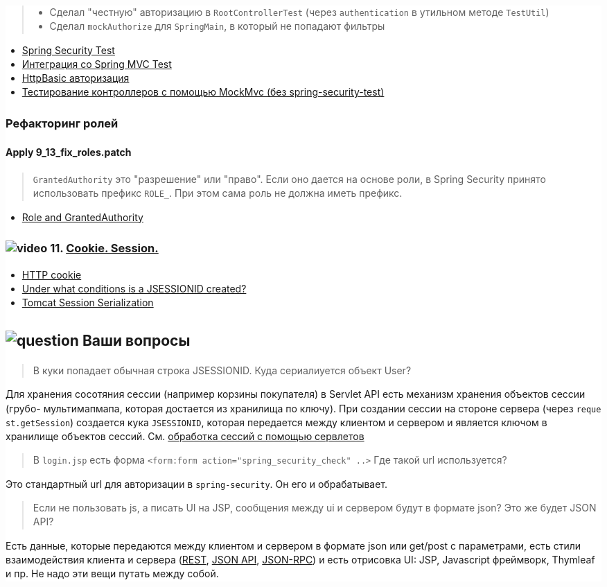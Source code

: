 > - Cделал "честную" авторизацию в `RootControllerTest` (через `authentication` в утильном методе `TestUtil`)
> - Cделал `mockAuthorize` для `SpringMain`, в который не попадают фильтры

-  <a href="https://docs.spring.io/spring-security/site/docs/current/reference/htmlsingle/#test">Spring Security Test</a></h3>
-  <a href="https://docs.spring.io/spring-security/site/docs/current/reference/htmlsingle/#test-mockmvc">Интеграция со Spring MVC Test</a>
-  <a href="https://docs.spring.io/spring-security/site/docs/current/reference/htmlsingle/#testing-http-basic-authentication">HttpBasic авторизация</a>
-  <a href="http://habrahabr.ru/post/171911/">Тестирование контроллеров с помощью MockMvc (без spring-security-test)</a>

###  Рефакторинг ролей
#### Apply 9_13_fix_roles.patch
> `GrantedAuthority` это "разрешение" или "право". Если оно дается на основе роли, в Spring Security принято использовать префикс `ROLE_`. При этом сама роль не должна иметь префикс.
- [Role and GrantedAuthority](https://stackoverflow.com/a/19542316/548473)

### ![video](https://cloud.githubusercontent.com/assets/13649199/13672715/06dbc6ce-e6e7-11e5-81a9-04fbddb9e488.png) 11. <a href="https://drive.google.com/open?id=0B9Ye2auQ_NsFUzNFanF6MGZGNHc">Cookie. Session.</a>
-  <a href="https://ru.wikipedia.org/wiki/HTTP_cookie">HTTP cookie</a></h3>
-  <a href="http://stackoverflow.com/questions/595872/under-what-conditions-is-a-jsessionid-created">Under what conditions is a JSESSIONID created?</a>
-  <a href="http://halyph.blogspot.ru/2014/08/how-to-disable-tomcat-session.html">Tomcat Session Serialization</a>

## ![question](https://cloud.githubusercontent.com/assets/13649199/13672858/9cd58692-e6e7-11e5-905d-c295d2a456f1.png) Ваши вопросы

>  В куки попадает обычная строка JSESSIONID. Куда сериалиуется объект User?

Для хранения сосотяния сессии (например корзины покупателя) в Servlet API есть механизм хранения объектов сессии (грубо- мультимапмапа, которая достается из хранилища по ключу). При создании сессии на стороне сервера (через `request.getSession`) создается кука `JSESSIONID`, которая передается между клиентом и сервером и является ключом в хранилище объектов сессий. См. <a href="http://javatutor.net/books/tiej/servlets#_Toc39472970">обработка сессий с помощью сервлетов</a>

> В `login.jsp` есть форма `<form:form action="spring_security_check" ..>` Где такой url используется?

Это стандартный url для авторизации в `spring-security`. Он его и обрабатывает.

> Если не пользовать js, а писать UI на JSP, сообщения между ui и сервером будут в формате json? Это же будет JSON API?

Есть данные, которые передаются между клиентом и сервером в формате json или get/post с параметрами, есть стили взаимодействия клиента и сервера (<a href="https://ru.wikipedia.org/wiki/REST">REST</a>, <a href="http://jsonapi.org/">JSON API</a>, <a href="https://ru.wikipedia.org/wiki/JSON-RPC">JSON-RPC</a>) и есть отрисовка UI: JSP, Javascript фреймворк, Thymleaf и пр. Не надо эти вещи путать между собой. 
